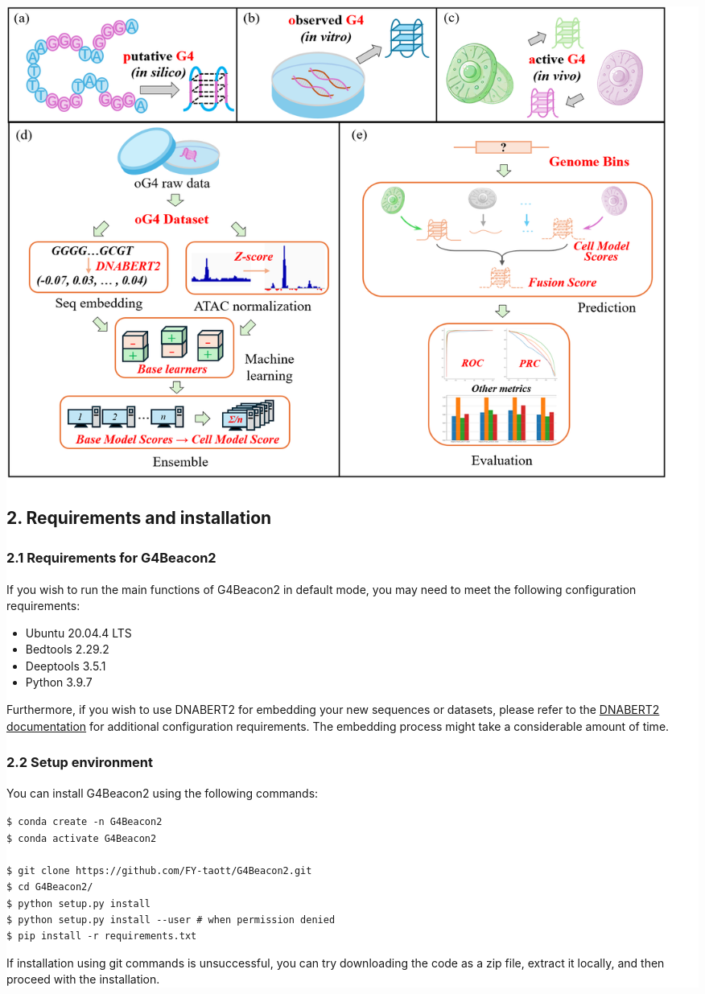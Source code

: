 <img src="./pictures/figure.png" alt="fig1" style="zoom:80%;" />


## 2. Requirements and installation
### 2.1 Requirements for G4Beacon2
If you wish to run the main functions of G4Beacon2 in default mode, you may need to meet the following configuration requirements:
- Ubuntu 20.04.4 LTS
- Bedtools 2.29.2
- Deeptools 3.5.1
- Python 3.9.7

Furthermore, if you wish to use DNABERT2 for embedding your new sequences or datasets, please refer to the [DNABERT2 documentation](https://github.com/MAGICS-LAB/DNABERT_2) for additional configuration requirements. The embedding process might take a considerable amount of time.


### 2.2 Setup environment

You can install G4Beacon2 using the following commands:
```
$ conda create -n G4Beacon2
$ conda activate G4Beacon2

$ git clone https://github.com/FY-taott/G4Beacon2.git
$ cd G4Beacon2/
$ python setup.py install
$ python setup.py install --user # when permission denied
$ pip install -r requirements.txt
```
If installation using git commands is unsuccessful, you can try downloading the code as a zip file, extract it locally, and then proceed with the installation.
